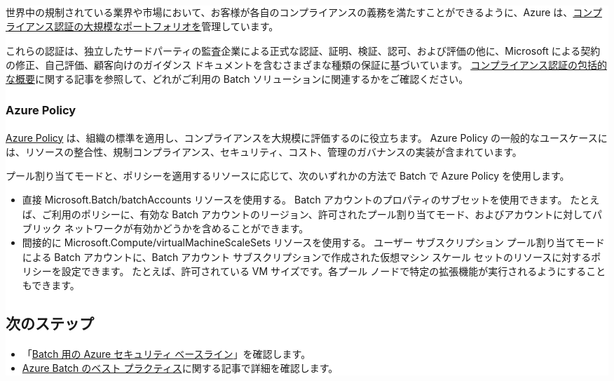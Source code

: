世界中の規制されている業界や市場において、お客様が各自のコンプライアンスの義務を満たすことができるように、Azure は、[コンプライアンス認証の大規模なポートフォリオを](https://azure.microsoft.com/overview/trusted-cloud/compliance)管理しています。 

これらの認証は、独立したサードパーティの監査企業による正式な認証、証明、検証、認可、および評価の他に、Microsoft による契約の修正、自己評価、顧客向けのガイダンス ドキュメントを含むさまざまな種類の保証に基づいています。 [コンプライアンス認証の包括的な概要](https://aka.ms/AzureCompliance)に関する記事を参照して、どれがご利用の Batch ソリューションに関連するかをご確認ください。

### <a name="azure-policy"></a>Azure Policy

[Azure Policy](../governance/policy/overview.md) は、組織の標準を適用し、コンプライアンスを大規模に評価するのに役立ちます。 Azure Policy の一般的なユースケースには、リソースの整合性、規制コンプライアンス、セキュリティ、コスト、管理のガバナンスの実装が含まれています。

プール割り当てモードと、ポリシーを適用するリソースに応じて、次のいずれかの方法で Batch で Azure Policy を使用します。

- 直接 Microsoft.Batch/batchAccounts リソースを使用する。 Batch アカウントのプロパティのサブセットを使用できます。 たとえば、ご利用のポリシーに、有効な Batch アカウントのリージョン、許可されたプール割り当てモード、およびアカウントに対してパブリック ネットワークが有効かどうかを含めることができます。
- 間接的に Microsoft.Compute/virtualMachineScaleSets リソースを使用する。 ユーザー サブスクリプション プール割り当てモードによる Batch アカウントに、Batch アカウント サブスクリプションで作成された仮想マシン スケール セットのリソースに対するポリシーを設定できます。 たとえば、許可されている VM サイズです。各プール ノードで特定の拡張機能が実行されるようにすることもできます。

## <a name="next-steps"></a>次のステップ

- 「[Batch 用の Azure セキュリティ ベースライン](security-baseline.md)」を確認します。
- [Azure Batch のベスト プラクティス](best-practices.md)に関する記事で詳細を確認します。